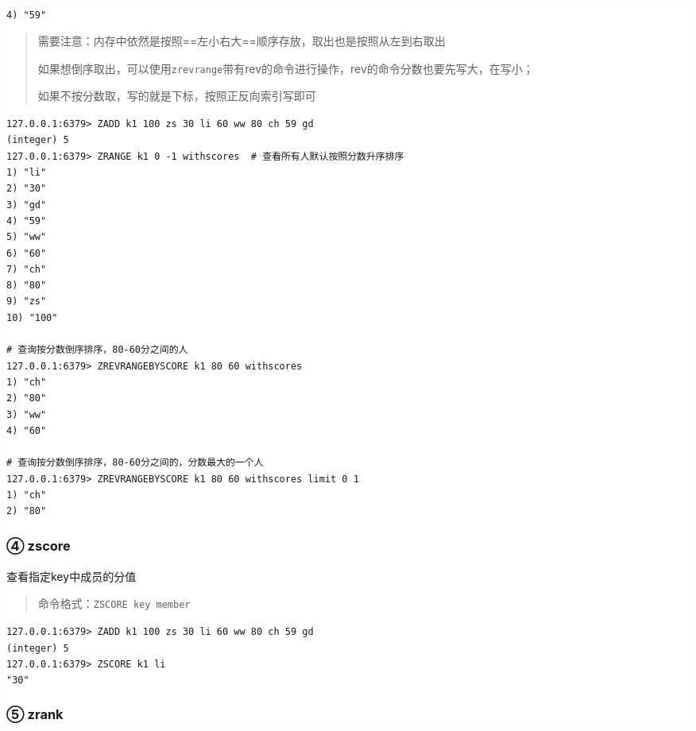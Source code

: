 ```shell
4) "59"

```

> 需要注意：内存中依然是按照==左小右大==顺序存放，取出也是按照从左到右取出
>
> 如果想倒序取出，可以使用`zrevrange`带有rev的命令进行操作，rev的命令分数也要先写大，在写小；
>
> 如果不按分数取，写的就是下标，按照正反向索引写即可

```shell
127.0.0.1:6379> ZADD k1 100 zs 30 li 60 ww 80 ch 59 gd
(integer) 5
127.0.0.1:6379> ZRANGE k1 0 -1 withscores  # 查看所有人默认按照分数升序排序
1) "li"
2) "30"
3) "gd"
4) "59"
5) "ww"
6) "60"
7) "ch"
8) "80"
9) "zs"
10) "100"

# 查询按分数倒序排序，80-60分之间的人
127.0.0.1:6379> ZREVRANGEBYSCORE k1 80 60 withscores  
1) "ch"
2) "80"
3) "ww"
4) "60"

# 查询按分数倒序排序，80-60分之间的，分数最大的一个人
127.0.0.1:6379> ZREVRANGEBYSCORE k1 80 60 withscores limit 0 1
1) "ch"
2) "80"
```



### ④ zscore

查看指定key中成员的分值

> 命令格式：`ZSCORE key member`

```shell
127.0.0.1:6379> ZADD k1 100 zs 30 li 60 ww 80 ch 59 gd
(integer) 5
127.0.0.1:6379> ZSCORE k1 li
"30"
```



### ⑤ zrank
